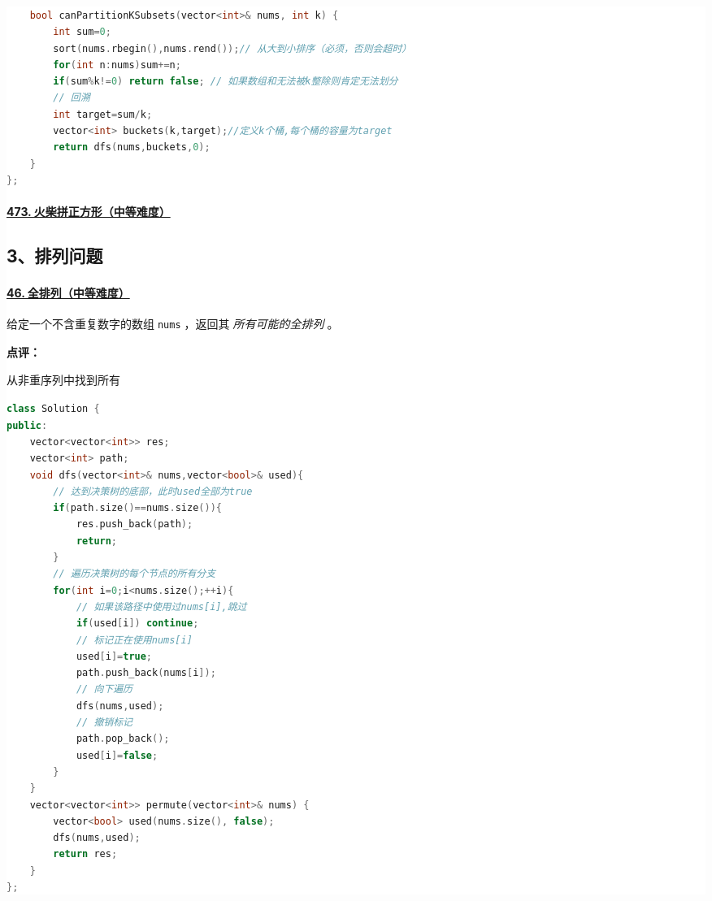 ```C++
    bool canPartitionKSubsets(vector<int>& nums, int k) {
        int sum=0;
        sort(nums.rbegin(),nums.rend());// 从大到小排序（必须，否则会超时）
        for(int n:nums)sum+=n;
        if(sum%k!=0) return false; // 如果数组和无法被k整除则肯定无法划分
        // 回溯
        int target=sum/k;
        vector<int> buckets(k,target);//定义k个桶,每个桶的容量为target
        return dfs(nums,buckets,0);
    }
};
```

#### [473. 火柴拼正方形（中等难度）](https://leetcode.cn/problems/matchsticks-to-square/)

```c++

```

## 3、排列问题

#### [46. 全排列（中等难度）](https://leetcode.cn/problems/permutations/)

给定一个不含重复数字的数组 `nums` ，返回其 *所有可能的全排列* 。

**点评：**

从非重序列中找到所有

```c++
class Solution {
public:
    vector<vector<int>> res;
    vector<int> path;
    void dfs(vector<int>& nums,vector<bool>& used){
        // 达到决策树的底部，此时used全部为true
        if(path.size()==nums.size()){
            res.push_back(path);
            return;
        }
        // 遍历决策树的每个节点的所有分支
        for(int i=0;i<nums.size();++i){
            // 如果该路径中使用过nums[i],跳过
            if(used[i]) continue;
            // 标记正在使用nums[i]
            used[i]=true;
            path.push_back(nums[i]);
            // 向下遍历
            dfs(nums,used);
            // 撤销标记
            path.pop_back();
            used[i]=false;
        }
    }
    vector<vector<int>> permute(vector<int>& nums) {
        vector<bool> used(nums.size(), false);
        dfs(nums,used);
        return res;
    }
};
```
